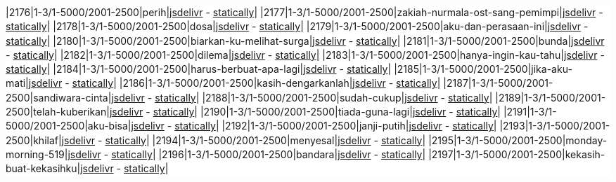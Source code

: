 |2176|1-3/1-5000/2001-2500|perih|[jsdelivr](https://cdn.jsdelivr.net/gh/dbchord/webp-old-c-1280x720_1-3/1-5000/2001-2500/perih.webp) - [statically](https://cdn.statically.io/gh/dbchord/webp-old-c-1280x720_1-3/img/1-5000/2001-2500/perih.webp)|
|2177|1-3/1-5000/2001-2500|zakiah-nurmala-ost-sang-pemimpi|[jsdelivr](https://cdn.jsdelivr.net/gh/dbchord/webp-old-c-1280x720_1-3/1-5000/2001-2500/zakiah-nurmala-ost-sang-pemimpi.webp) - [statically](https://cdn.statically.io/gh/dbchord/webp-old-c-1280x720_1-3/img/1-5000/2001-2500/zakiah-nurmala-ost-sang-pemimpi.webp)|
|2178|1-3/1-5000/2001-2500|dosa|[jsdelivr](https://cdn.jsdelivr.net/gh/dbchord/webp-old-c-1280x720_1-3/1-5000/2001-2500/dosa.webp) - [statically](https://cdn.statically.io/gh/dbchord/webp-old-c-1280x720_1-3/img/1-5000/2001-2500/dosa.webp)|
|2179|1-3/1-5000/2001-2500|aku-dan-perasaan-ini|[jsdelivr](https://cdn.jsdelivr.net/gh/dbchord/webp-old-c-1280x720_1-3/1-5000/2001-2500/aku-dan-perasaan-ini.webp) - [statically](https://cdn.statically.io/gh/dbchord/webp-old-c-1280x720_1-3/img/1-5000/2001-2500/aku-dan-perasaan-ini.webp)|
|2180|1-3/1-5000/2001-2500|biarkan-ku-melihat-surga|[jsdelivr](https://cdn.jsdelivr.net/gh/dbchord/webp-old-c-1280x720_1-3/1-5000/2001-2500/biarkan-ku-melihat-surga.webp) - [statically](https://cdn.statically.io/gh/dbchord/webp-old-c-1280x720_1-3/img/1-5000/2001-2500/biarkan-ku-melihat-surga.webp)|
|2181|1-3/1-5000/2001-2500|bunda|[jsdelivr](https://cdn.jsdelivr.net/gh/dbchord/webp-old-c-1280x720_1-3/1-5000/2001-2500/bunda.webp) - [statically](https://cdn.statically.io/gh/dbchord/webp-old-c-1280x720_1-3/img/1-5000/2001-2500/bunda.webp)|
|2182|1-3/1-5000/2001-2500|dilema|[jsdelivr](https://cdn.jsdelivr.net/gh/dbchord/webp-old-c-1280x720_1-3/1-5000/2001-2500/dilema.webp) - [statically](https://cdn.statically.io/gh/dbchord/webp-old-c-1280x720_1-3/img/1-5000/2001-2500/dilema.webp)|
|2183|1-3/1-5000/2001-2500|hanya-ingin-kau-tahu|[jsdelivr](https://cdn.jsdelivr.net/gh/dbchord/webp-old-c-1280x720_1-3/1-5000/2001-2500/hanya-ingin-kau-tahu.webp) - [statically](https://cdn.statically.io/gh/dbchord/webp-old-c-1280x720_1-3/img/1-5000/2001-2500/hanya-ingin-kau-tahu.webp)|
|2184|1-3/1-5000/2001-2500|harus-berbuat-apa-lagi|[jsdelivr](https://cdn.jsdelivr.net/gh/dbchord/webp-old-c-1280x720_1-3/1-5000/2001-2500/harus-berbuat-apa-lagi.webp) - [statically](https://cdn.statically.io/gh/dbchord/webp-old-c-1280x720_1-3/img/1-5000/2001-2500/harus-berbuat-apa-lagi.webp)|
|2185|1-3/1-5000/2001-2500|jika-aku-mati|[jsdelivr](https://cdn.jsdelivr.net/gh/dbchord/webp-old-c-1280x720_1-3/1-5000/2001-2500/jika-aku-mati.webp) - [statically](https://cdn.statically.io/gh/dbchord/webp-old-c-1280x720_1-3/img/1-5000/2001-2500/jika-aku-mati.webp)|
|2186|1-3/1-5000/2001-2500|kasih-dengarkanlah|[jsdelivr](https://cdn.jsdelivr.net/gh/dbchord/webp-old-c-1280x720_1-3/1-5000/2001-2500/kasih-dengarkanlah.webp) - [statically](https://cdn.statically.io/gh/dbchord/webp-old-c-1280x720_1-3/img/1-5000/2001-2500/kasih-dengarkanlah.webp)|
|2187|1-3/1-5000/2001-2500|sandiwara-cinta|[jsdelivr](https://cdn.jsdelivr.net/gh/dbchord/webp-old-c-1280x720_1-3/1-5000/2001-2500/sandiwara-cinta.webp) - [statically](https://cdn.statically.io/gh/dbchord/webp-old-c-1280x720_1-3/img/1-5000/2001-2500/sandiwara-cinta.webp)|
|2188|1-3/1-5000/2001-2500|sudah-cukup|[jsdelivr](https://cdn.jsdelivr.net/gh/dbchord/webp-old-c-1280x720_1-3/1-5000/2001-2500/sudah-cukup.webp) - [statically](https://cdn.statically.io/gh/dbchord/webp-old-c-1280x720_1-3/img/1-5000/2001-2500/sudah-cukup.webp)|
|2189|1-3/1-5000/2001-2500|telah-kuberikan|[jsdelivr](https://cdn.jsdelivr.net/gh/dbchord/webp-old-c-1280x720_1-3/1-5000/2001-2500/telah-kuberikan.webp) - [statically](https://cdn.statically.io/gh/dbchord/webp-old-c-1280x720_1-3/img/1-5000/2001-2500/telah-kuberikan.webp)|
|2190|1-3/1-5000/2001-2500|tiada-guna-lagi|[jsdelivr](https://cdn.jsdelivr.net/gh/dbchord/webp-old-c-1280x720_1-3/1-5000/2001-2500/tiada-guna-lagi.webp) - [statically](https://cdn.statically.io/gh/dbchord/webp-old-c-1280x720_1-3/img/1-5000/2001-2500/tiada-guna-lagi.webp)|
|2191|1-3/1-5000/2001-2500|aku-bisa|[jsdelivr](https://cdn.jsdelivr.net/gh/dbchord/webp-old-c-1280x720_1-3/1-5000/2001-2500/aku-bisa.webp) - [statically](https://cdn.statically.io/gh/dbchord/webp-old-c-1280x720_1-3/img/1-5000/2001-2500/aku-bisa.webp)|
|2192|1-3/1-5000/2001-2500|janji-putih|[jsdelivr](https://cdn.jsdelivr.net/gh/dbchord/webp-old-c-1280x720_1-3/1-5000/2001-2500/janji-putih.webp) - [statically](https://cdn.statically.io/gh/dbchord/webp-old-c-1280x720_1-3/img/1-5000/2001-2500/janji-putih.webp)|
|2193|1-3/1-5000/2001-2500|khilaf|[jsdelivr](https://cdn.jsdelivr.net/gh/dbchord/webp-old-c-1280x720_1-3/1-5000/2001-2500/khilaf.webp) - [statically](https://cdn.statically.io/gh/dbchord/webp-old-c-1280x720_1-3/img/1-5000/2001-2500/khilaf.webp)|
|2194|1-3/1-5000/2001-2500|menyesal|[jsdelivr](https://cdn.jsdelivr.net/gh/dbchord/webp-old-c-1280x720_1-3/1-5000/2001-2500/menyesal.webp) - [statically](https://cdn.statically.io/gh/dbchord/webp-old-c-1280x720_1-3/img/1-5000/2001-2500/menyesal.webp)|
|2195|1-3/1-5000/2001-2500|monday-morning-519|[jsdelivr](https://cdn.jsdelivr.net/gh/dbchord/webp-old-c-1280x720_1-3/1-5000/2001-2500/monday-morning-519.webp) - [statically](https://cdn.statically.io/gh/dbchord/webp-old-c-1280x720_1-3/img/1-5000/2001-2500/monday-morning-519.webp)|
|2196|1-3/1-5000/2001-2500|bandara|[jsdelivr](https://cdn.jsdelivr.net/gh/dbchord/webp-old-c-1280x720_1-3/1-5000/2001-2500/bandara.webp) - [statically](https://cdn.statically.io/gh/dbchord/webp-old-c-1280x720_1-3/img/1-5000/2001-2500/bandara.webp)|
|2197|1-3/1-5000/2001-2500|kekasih-buat-kekasihku|[jsdelivr](https://cdn.jsdelivr.net/gh/dbchord/webp-old-c-1280x720_1-3/1-5000/2001-2500/kekasih-buat-kekasihku.webp) - [statically](https://cdn.statically.io/gh/dbchord/webp-old-c-1280x720_1-3/img/1-5000/2001-2500/kekasih-buat-kekasihku.webp)|
